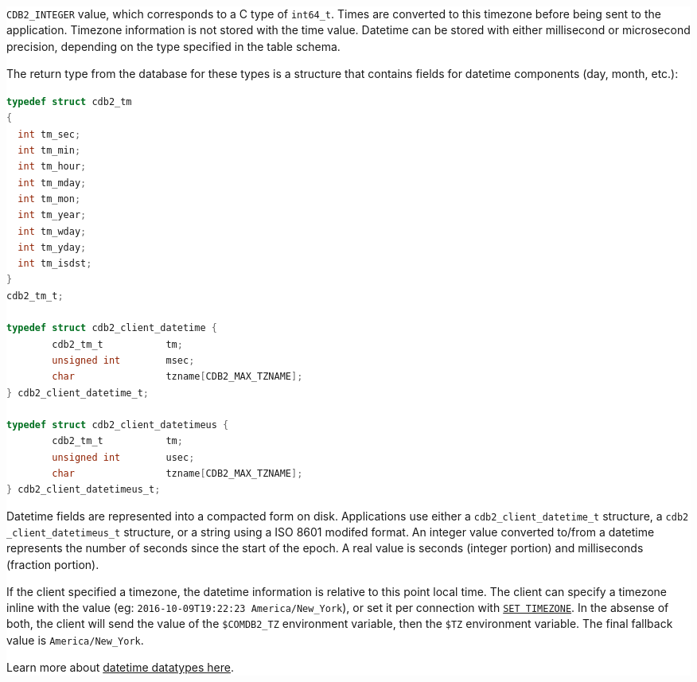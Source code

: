 ```CDB2_INTEGER``` value, which corresponds to a C type of ```int64_t```.
Times are converted to this timezone before being sent to the application.  Timezone information is not stored
with the time value.  Datetime can be stored with either millisecond or microsecond precision, depending on the
type specified in the table schema.

The return type from the database for these types is a structure that contains fields for datetime components
(day, month, etc.):

```c
typedef struct cdb2_tm 
{
  int tm_sec;
  int tm_min;
  int tm_hour;
  int tm_mday;
  int tm_mon;
  int tm_year;
  int tm_wday;
  int tm_yday;
  int tm_isdst;
}
cdb2_tm_t;

typedef struct cdb2_client_datetime {
        cdb2_tm_t           tm;
        unsigned int        msec;
        char                tzname[CDB2_MAX_TZNAME];
} cdb2_client_datetime_t;

typedef struct cdb2_client_datetimeus {
        cdb2_tm_t           tm;
        unsigned int        usec;
        char                tzname[CDB2_MAX_TZNAME];
} cdb2_client_datetimeus_t;
```
Datetime fields are represented into a compacted form on disk. Applications use either a ```cdb2_client_datetime_t``` structure, a ```cdb2_client_datetimeus_t```
structure, or a string using a ISO 8601 modifed format.  An integer value converted to/from a datetime represents the number of seconds since the start of 
the epoch.  A real value is seconds (integer portion) and milliseconds (fraction portion).  

If the client specified a timezone, the datetime information is relative to this point local time.  The client can specify a timezone inline with the 
value (eg: ```2016-10-09T19:22:23 America/New_York```), or set it per connection with [```SET TIMEZONE```](sql.html#set-timezone).  In the absense of 
both, the client will send the value of the ```$COMDB2_TZ``` environment variable,
then the ```$TZ``` environment variable.  The final fallback value is ```America/New_York```.
  
Learn more about [datetime datatypes here](datetime.html).
